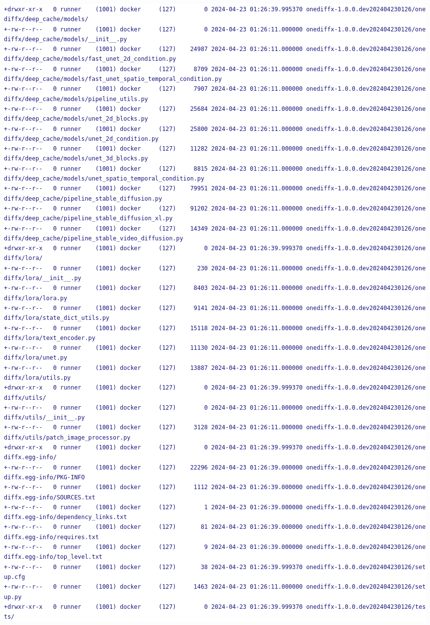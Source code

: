 ```diff
+drwxr-xr-x   0 runner    (1001) docker     (127)        0 2024-04-23 01:26:39.995370 onediffx-1.0.0.dev202404230126/onediffx/deep_cache/models/
+-rw-r--r--   0 runner    (1001) docker     (127)        0 2024-04-23 01:26:11.000000 onediffx-1.0.0.dev202404230126/onediffx/deep_cache/models/__init__.py
+-rw-r--r--   0 runner    (1001) docker     (127)    24987 2024-04-23 01:26:11.000000 onediffx-1.0.0.dev202404230126/onediffx/deep_cache/models/fast_unet_2d_condition.py
+-rw-r--r--   0 runner    (1001) docker     (127)     8709 2024-04-23 01:26:11.000000 onediffx-1.0.0.dev202404230126/onediffx/deep_cache/models/fast_unet_spatio_temporal_condition.py
+-rw-r--r--   0 runner    (1001) docker     (127)     7907 2024-04-23 01:26:11.000000 onediffx-1.0.0.dev202404230126/onediffx/deep_cache/models/pipeline_utils.py
+-rw-r--r--   0 runner    (1001) docker     (127)    25684 2024-04-23 01:26:11.000000 onediffx-1.0.0.dev202404230126/onediffx/deep_cache/models/unet_2d_blocks.py
+-rw-r--r--   0 runner    (1001) docker     (127)    25800 2024-04-23 01:26:11.000000 onediffx-1.0.0.dev202404230126/onediffx/deep_cache/models/unet_2d_condition.py
+-rw-r--r--   0 runner    (1001) docker     (127)    11282 2024-04-23 01:26:11.000000 onediffx-1.0.0.dev202404230126/onediffx/deep_cache/models/unet_3d_blocks.py
+-rw-r--r--   0 runner    (1001) docker     (127)     8815 2024-04-23 01:26:11.000000 onediffx-1.0.0.dev202404230126/onediffx/deep_cache/models/unet_spatio_temporal_condition.py
+-rw-r--r--   0 runner    (1001) docker     (127)    79951 2024-04-23 01:26:11.000000 onediffx-1.0.0.dev202404230126/onediffx/deep_cache/pipeline_stable_diffusion.py
+-rw-r--r--   0 runner    (1001) docker     (127)    91202 2024-04-23 01:26:11.000000 onediffx-1.0.0.dev202404230126/onediffx/deep_cache/pipeline_stable_diffusion_xl.py
+-rw-r--r--   0 runner    (1001) docker     (127)    14349 2024-04-23 01:26:11.000000 onediffx-1.0.0.dev202404230126/onediffx/deep_cache/pipeline_stable_video_diffusion.py
+drwxr-xr-x   0 runner    (1001) docker     (127)        0 2024-04-23 01:26:39.999370 onediffx-1.0.0.dev202404230126/onediffx/lora/
+-rw-r--r--   0 runner    (1001) docker     (127)      230 2024-04-23 01:26:11.000000 onediffx-1.0.0.dev202404230126/onediffx/lora/__init__.py
+-rw-r--r--   0 runner    (1001) docker     (127)     8403 2024-04-23 01:26:11.000000 onediffx-1.0.0.dev202404230126/onediffx/lora/lora.py
+-rw-r--r--   0 runner    (1001) docker     (127)     9141 2024-04-23 01:26:11.000000 onediffx-1.0.0.dev202404230126/onediffx/lora/state_dict_utils.py
+-rw-r--r--   0 runner    (1001) docker     (127)    15118 2024-04-23 01:26:11.000000 onediffx-1.0.0.dev202404230126/onediffx/lora/text_encoder.py
+-rw-r--r--   0 runner    (1001) docker     (127)    11130 2024-04-23 01:26:11.000000 onediffx-1.0.0.dev202404230126/onediffx/lora/unet.py
+-rw-r--r--   0 runner    (1001) docker     (127)    13887 2024-04-23 01:26:11.000000 onediffx-1.0.0.dev202404230126/onediffx/lora/utils.py
+drwxr-xr-x   0 runner    (1001) docker     (127)        0 2024-04-23 01:26:39.999370 onediffx-1.0.0.dev202404230126/onediffx/utils/
+-rw-r--r--   0 runner    (1001) docker     (127)        0 2024-04-23 01:26:11.000000 onediffx-1.0.0.dev202404230126/onediffx/utils/__init__.py
+-rw-r--r--   0 runner    (1001) docker     (127)     3128 2024-04-23 01:26:11.000000 onediffx-1.0.0.dev202404230126/onediffx/utils/patch_image_processor.py
+drwxr-xr-x   0 runner    (1001) docker     (127)        0 2024-04-23 01:26:39.999370 onediffx-1.0.0.dev202404230126/onediffx.egg-info/
+-rw-r--r--   0 runner    (1001) docker     (127)    22296 2024-04-23 01:26:39.000000 onediffx-1.0.0.dev202404230126/onediffx.egg-info/PKG-INFO
+-rw-r--r--   0 runner    (1001) docker     (127)     1112 2024-04-23 01:26:39.000000 onediffx-1.0.0.dev202404230126/onediffx.egg-info/SOURCES.txt
+-rw-r--r--   0 runner    (1001) docker     (127)        1 2024-04-23 01:26:39.000000 onediffx-1.0.0.dev202404230126/onediffx.egg-info/dependency_links.txt
+-rw-r--r--   0 runner    (1001) docker     (127)       81 2024-04-23 01:26:39.000000 onediffx-1.0.0.dev202404230126/onediffx.egg-info/requires.txt
+-rw-r--r--   0 runner    (1001) docker     (127)        9 2024-04-23 01:26:39.000000 onediffx-1.0.0.dev202404230126/onediffx.egg-info/top_level.txt
+-rw-r--r--   0 runner    (1001) docker     (127)       38 2024-04-23 01:26:39.999370 onediffx-1.0.0.dev202404230126/setup.cfg
+-rw-r--r--   0 runner    (1001) docker     (127)     1463 2024-04-23 01:26:11.000000 onediffx-1.0.0.dev202404230126/setup.py
+drwxr-xr-x   0 runner    (1001) docker     (127)        0 2024-04-23 01:26:39.999370 onediffx-1.0.0.dev202404230126/tests/
```